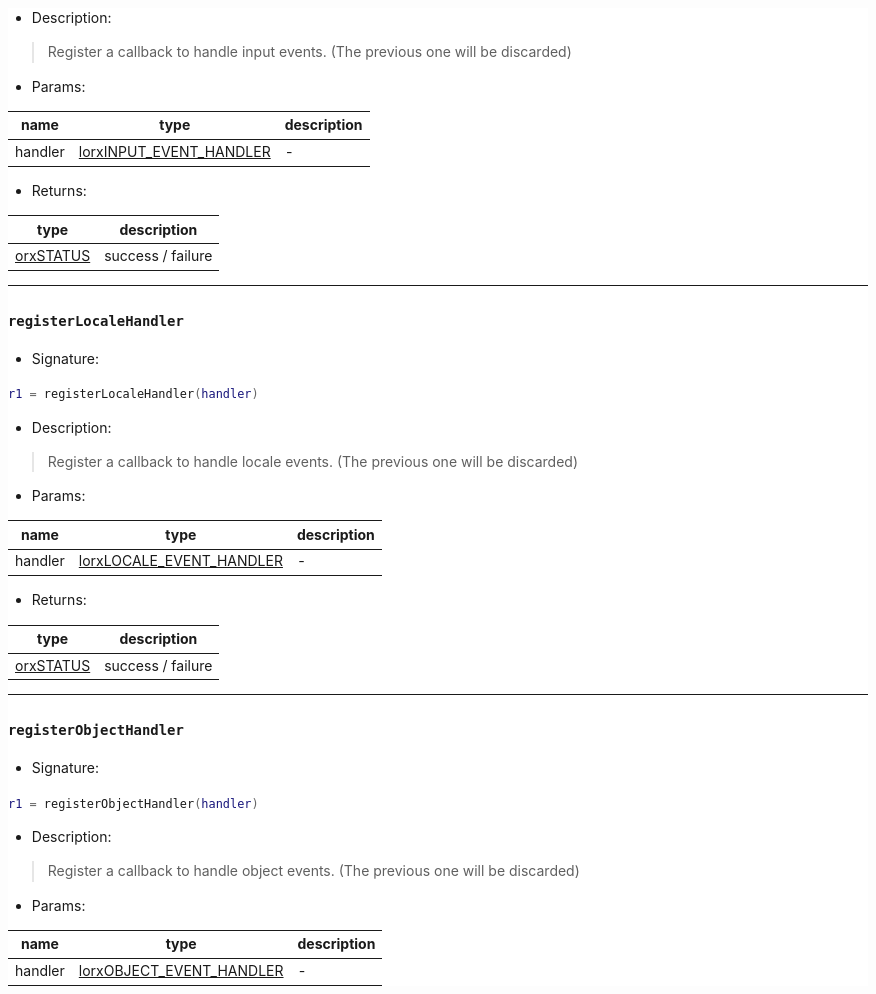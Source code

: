 * Description:

> Register a callback to handle input events. (The previous one will be discarded)

* Params:

name | type | description
--- | --- | ---
handler | [lorxINPUT_EVENT_HANDLER](callbacks.md#lorxinput_event_handler) | -

* Returns:

type | description
--- | ---
[orxSTATUS](enums.md#orxstatus) | success / failure


---

### **`registerLocaleHandler`**

* Signature:

```lua
r1 = registerLocaleHandler(handler)
```

* Description:

> Register a callback to handle locale events. (The previous one will be discarded)

* Params:

name | type | description
--- | --- | ---
handler | [lorxLOCALE_EVENT_HANDLER](callbacks.md#lorxlocale_event_handler) | -

* Returns:

type | description
--- | ---
[orxSTATUS](enums.md#orxstatus) | success / failure


---

### **`registerObjectHandler`**

* Signature:

```lua
r1 = registerObjectHandler(handler)
```

* Description:

> Register a callback to handle object events. (The previous one will be discarded)

* Params:

name | type | description
--- | --- | ---
handler | [lorxOBJECT_EVENT_HANDLER](callbacks.md#lorxobject_event_handler) | -

